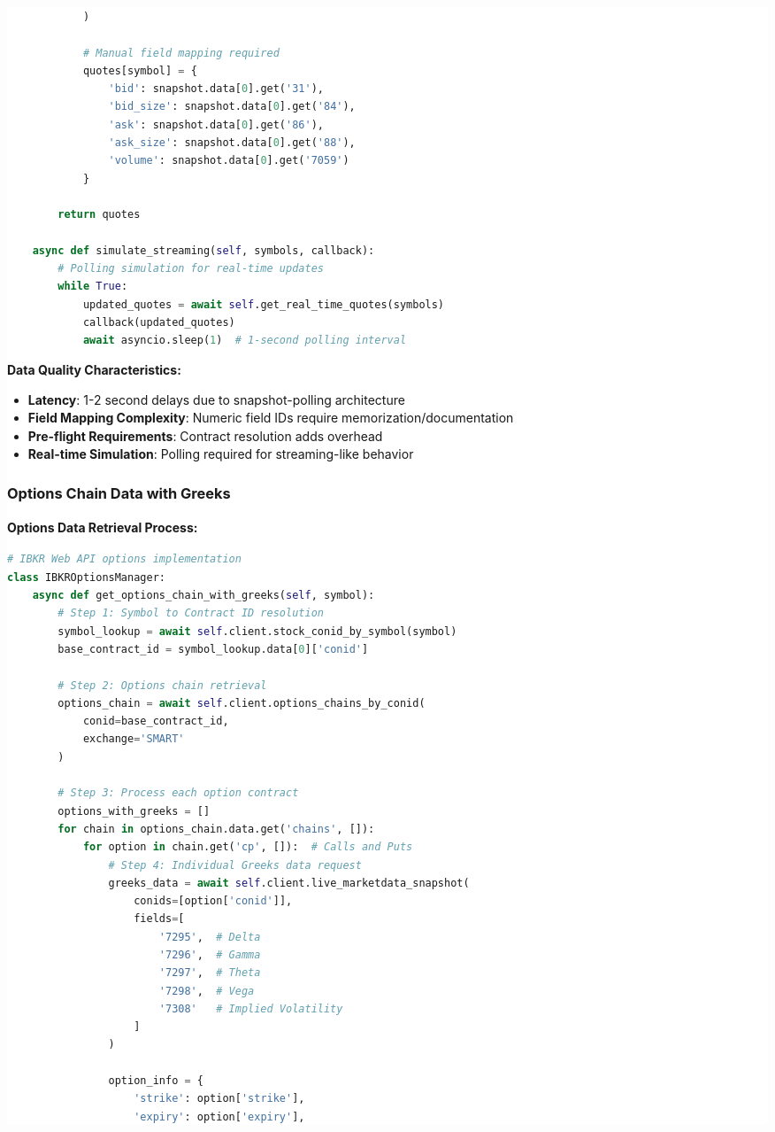 ```python
            )
            
            # Manual field mapping required
            quotes[symbol] = {
                'bid': snapshot.data[0].get('31'),
                'bid_size': snapshot.data[0].get('84'),
                'ask': snapshot.data[0].get('86'),
                'ask_size': snapshot.data[0].get('88'),
                'volume': snapshot.data[0].get('7059')
            }
            
        return quotes
        
    async def simulate_streaming(self, symbols, callback):
        # Polling simulation for real-time updates
        while True:
            updated_quotes = await self.get_real_time_quotes(symbols)
            callback(updated_quotes)
            await asyncio.sleep(1)  # 1-second polling interval
```

**Data Quality Characteristics:**
- **Latency**: 1-2 second delays due to snapshot-polling architecture
- **Field Mapping Complexity**: Numeric field IDs require memorization/documentation
- **Pre-flight Requirements**: Contract resolution adds overhead
- **Real-time Simulation**: Polling required for streaming-like behavior

### Options Chain Data with Greeks

**Options Data Retrieval Process:**

```python
# IBKR Web API options implementation
class IBKROptionsManager:
    async def get_options_chain_with_greeks(self, symbol):
        # Step 1: Symbol to Contract ID resolution  
        symbol_lookup = await self.client.stock_conid_by_symbol(symbol)
        base_contract_id = symbol_lookup.data[0]['conid']
        
        # Step 2: Options chain retrieval
        options_chain = await self.client.options_chains_by_conid(
            conid=base_contract_id,
            exchange='SMART'
        )
        
        # Step 3: Process each option contract
        options_with_greeks = []
        for chain in options_chain.data.get('chains', []):
            for option in chain.get('cp', []):  # Calls and Puts
                # Step 4: Individual Greeks data request
                greeks_data = await self.client.live_marketdata_snapshot(
                    conids=[option['conid']],
                    fields=[
                        '7295',  # Delta
                        '7296',  # Gamma  
                        '7297',  # Theta
                        '7298',  # Vega
                        '7308'   # Implied Volatility
                    ]
                )
                
                option_info = {
                    'strike': option['strike'],
                    'expiry': option['expiry'],
```